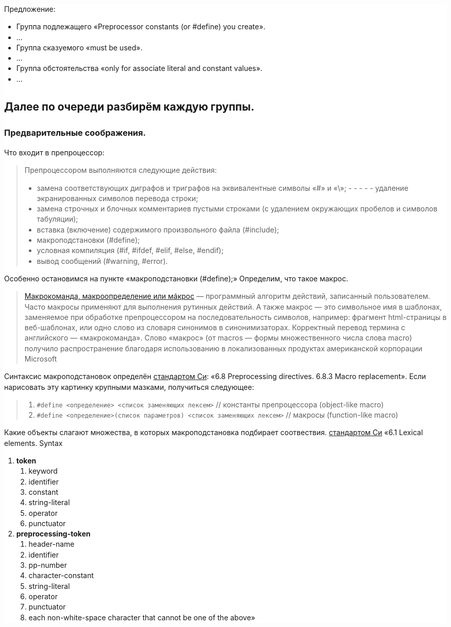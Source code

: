 [дерево синтаксического разбора предложения. Вариант 1.]: https://www.link.cs.cmu.edu/cgi-bin/link/construct-page-4.cgi#submit
[Расшифровка условных обозначений диаграммы по варианту 1]: https://visl.sdu.dk/visl2/info/world_of_grammar.pdf 
[дерево синтаксического разбора предложения. Вариант 2.]: https://yohasebe.com/rsyntaxtree/

Предложение:
- Группа подлежащего «Preprocessor constants (or #define) you create».
 - ...
- Группа сказуемого «must be used».
 - ...
- Группа обстоятельства «only for associate literal and constant values».
 - …

## Далее по очереди разбирём каждую группы.

### Предварительные соображения.

Что входит в препроцессор:
> Препроцессором выполняются следующие действия: 
> - замена соответствующих диграфов и триграфов на эквивалентные символы «#» и «\»; - - - - - удаление экранированных символов перевода строки;
> - замена строчных и блочных комментариев пустыми строками (с удалением окружающих пробелов и символов табуляции);
> - вставка (включение) содержимого произвольного файла (#include);
> - макроподстановки (#define);
> - условная компиляция (#if, #ifdef, #elif, #else, #endif);
> - вывод сообщений (#warning, #error).

Особенно остановимся на пункте «макроподстановки (#define);» Определим, что такое макрос. 
> [Макрокоманда, макроопределение или мáкрос](https://ru.wikipedia.org/wiki/%D0%9C%D0%B0%D0%BA%D1%80%D0%BE%D0%BA%D0%BE%D0%BC%D0%B0%D0%BD%D0%B4%D0%B0) — программный алгоритм действий, записанный пользователем. Часто макросы применяют для выполнения рутинных действий. А также макрос — это символьное имя в шаблонах, заменяемое при обработке препроцессором на последовательность символов, например: фрагмент html-страницы в веб-шаблонах, или одно слово из словаря синонимов в синонимизаторах. 
> Корректный перевод термина с английского — «макрокоманда». Слово «макрос» (от macros — формы множественного числа слова macro) получило распространение благодаря использованию в локализованных продуктах американской корпорации Microsoft


Синтаксис макроподстановок определён [стандартом Си](http://read.pudn.com/downloads133/doc/565041/ANSI_ISO%2B9899-1990%2B%5B1%5D.pdf): «6.8 Preprocessing directives. 6.8.3 Macro replacement». Если нарисовать эту картинку крупными мазками, получиться следующее:

>  1. `#define <определение> <список заменяющих лексем>` // константы препроцессора (object-like macro)
>  2. `#define <определение>(список параметров) <список заменяющих лексем>` // макросы (function-like macro)

Какие объекты слагают множества, в которых макроподстановка подбирает соотвествия. [стандартом Си](http://read.pudn.com/downloads133/doc/565041/ANSI_ISO%2B9899-1990%2B%5B1%5D.pdf)
«6.1 Lexical elements. Syntax

1. __token__
	1. keyword
	1. identifier
	1. constant
	1. string-literal
	1. operator
	1. punctuator
1. __preprocessing-token__
	1. header-name
	1. identifier
	1. pp-number
	1. character-constant
	1. string-literal
	1. operator
	1. punctuator
	1. each non-white-space character that cannot be one of the above»


[tree parsing sentences. Option 1.]: https://www.link.cs.cmu.edu/cgi-bin/link/construct-page-4.cgi#submit
[Explanation of the legend of the diagram for option 1]: https://visl.sdu.dk/visl2/info/world_of_grammar.pdf
[tree parsing sentences. Option 2.]: https://yohasebe.com/rsyntaxtree/